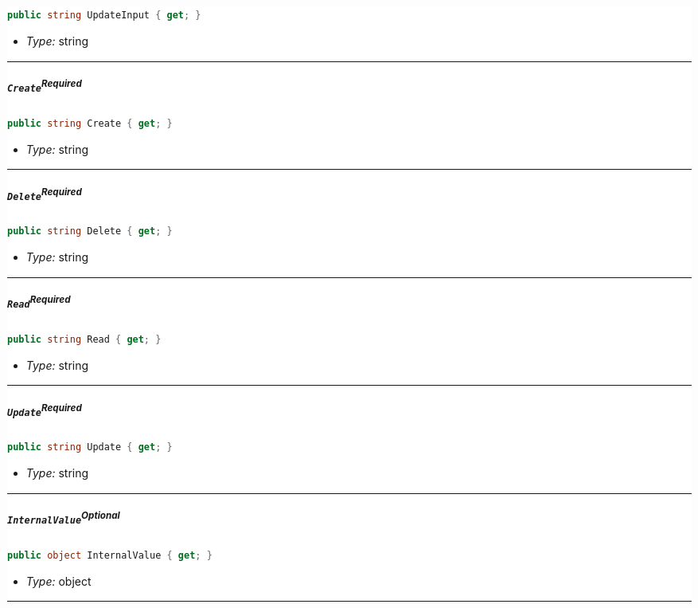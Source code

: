 ```csharp
public string UpdateInput { get; }
```

- *Type:* string

---

##### `Create`<sup>Required</sup> <a name="Create" id="@cdktf/provider-azurerm.iothubFileUpload.IothubFileUploadTimeoutsOutputReference.property.create"></a>

```csharp
public string Create { get; }
```

- *Type:* string

---

##### `Delete`<sup>Required</sup> <a name="Delete" id="@cdktf/provider-azurerm.iothubFileUpload.IothubFileUploadTimeoutsOutputReference.property.delete"></a>

```csharp
public string Delete { get; }
```

- *Type:* string

---

##### `Read`<sup>Required</sup> <a name="Read" id="@cdktf/provider-azurerm.iothubFileUpload.IothubFileUploadTimeoutsOutputReference.property.read"></a>

```csharp
public string Read { get; }
```

- *Type:* string

---

##### `Update`<sup>Required</sup> <a name="Update" id="@cdktf/provider-azurerm.iothubFileUpload.IothubFileUploadTimeoutsOutputReference.property.update"></a>

```csharp
public string Update { get; }
```

- *Type:* string

---

##### `InternalValue`<sup>Optional</sup> <a name="InternalValue" id="@cdktf/provider-azurerm.iothubFileUpload.IothubFileUploadTimeoutsOutputReference.property.internalValue"></a>

```csharp
public object InternalValue { get; }
```

- *Type:* object

---



